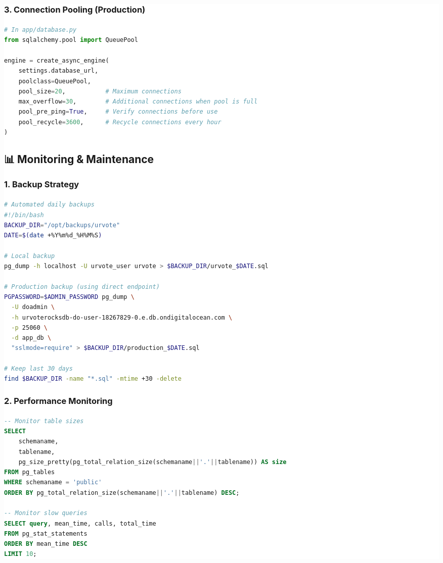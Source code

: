 ### **3. Connection Pooling (Production)**

```python
# In app/database.py
from sqlalchemy.pool import QueuePool

engine = create_async_engine(
    settings.database_url,
    poolclass=QueuePool,
    pool_size=20,           # Maximum connections
    max_overflow=30,        # Additional connections when pool is full
    pool_pre_ping=True,     # Verify connections before use
    pool_recycle=3600,      # Recycle connections every hour
)
```

## 📊 Monitoring & Maintenance

### **1. Backup Strategy**

```bash
# Automated daily backups
#!/bin/bash
BACKUP_DIR="/opt/backups/urvote"
DATE=$(date +%Y%m%d_%H%M%S)

# Local backup
pg_dump -h localhost -U urvote_user urvote > $BACKUP_DIR/urvote_$DATE.sql

# Production backup (using direct endpoint)
PGPASSWORD=$ADMIN_PASSWORD pg_dump \
  -U doadmin \
  -h urvoterocksdb-do-user-18267829-0.e.db.ondigitalocean.com \
  -p 25060 \
  -d app_db \
  "sslmode=require" > $BACKUP_DIR/production_$DATE.sql

# Keep last 30 days
find $BACKUP_DIR -name "*.sql" -mtime +30 -delete
```

### **2. Performance Monitoring**

```sql
-- Monitor table sizes
SELECT 
    schemaname, 
    tablename, 
    pg_size_pretty(pg_total_relation_size(schemaname||'.'||tablename)) AS size 
FROM pg_tables 
WHERE schemaname = 'public'
ORDER BY pg_total_relation_size(schemaname||'.'||tablename) DESC;

-- Monitor slow queries
SELECT query, mean_time, calls, total_time
FROM pg_stat_statements
ORDER BY mean_time DESC
LIMIT 10;
```
